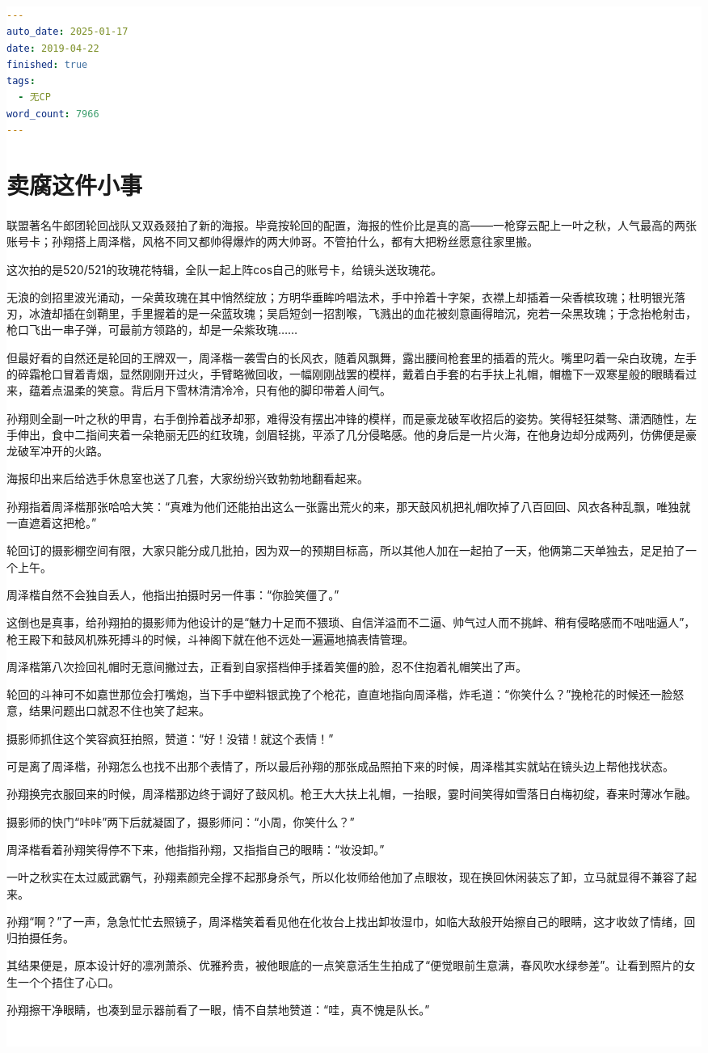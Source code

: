 ```yaml
---
auto_date: 2025-01-17
date: 2019-04-22
finished: true
tags:
  - 无CP
word_count: 7966
---
```


# 卖腐这件小事

联盟著名牛郎团轮回战队又双叒叕拍了新的海报。毕竟按轮回的配置，海报的性价比是真的高——一枪穿云配上一叶之秋，人气最高的两张账号卡；孙翔搭上周泽楷，风格不同又都帅得爆炸的两大帅哥。不管拍什么，都有大把粉丝愿意往家里搬。

这次拍的是520/521的玫瑰花特辑，全队一起上阵cos自己的账号卡，给镜头送玫瑰花。

无浪的剑招里波光涌动，一朵黄玫瑰在其中悄然绽放；方明华垂眸吟唱法术，手中拎着十字架，衣襟上却插着一朵香槟玫瑰；杜明银光落刃，冰渣却插在剑鞘里，手里握着的是一朵蓝玫瑰；吴启短剑一招割喉，飞溅出的血花被刻意画得暗沉，宛若一朵黑玫瑰；于念抬枪射击，枪口飞出一串子弹，可最前方领路的，却是一朵紫玫瑰……

但最好看的自然还是轮回的王牌双一，周泽楷一袭雪白的长风衣，随着风飘舞，露出腰间枪套里的插着的荒火。嘴里叼着一朵白玫瑰，左手的碎霜枪口冒着青烟，显然刚刚开过火，手臂略微回收，一幅刚刚战罢的模样，戴着白手套的右手扶上礼帽，帽檐下一双寒星般的眼睛看过来，蕴着点温柔的笑意。背后月下雪林清清冷冷，只有他的脚印带着人间气。

孙翔则全副一叶之秋的甲胄，右手倒拎着战矛却邪，难得没有摆出冲锋的模样，而是豪龙破军收招后的姿势。笑得轻狂桀骜、潇洒随性，左手伸出，食中二指间夹着一朵艳丽无匹的红玫瑰，剑眉轻挑，平添了几分侵略感。他的身后是一片火海，在他身边却分成两列，仿佛便是豪龙破军冲开的火路。

海报印出来后给选手休息室也送了几套，大家纷纷兴致勃勃地翻看起来。

孙翔指着周泽楷那张哈哈大笑：“真难为他们还能拍出这么一张露出荒火的来，那天鼓风机把礼帽吹掉了八百回回、风衣各种乱飘，唯独就一直遮着这把枪。”

轮回订的摄影棚空间有限，大家只能分成几批拍，因为双一的预期目标高，所以其他人加在一起拍了一天，他俩第二天单独去，足足拍了一个上午。

周泽楷自然不会独自丢人，他指出拍摄时另一件事：“你脸笑僵了。”

这倒也是真事，给孙翔拍的摄影师为他设计的是“魅力十足而不猥琐、自信洋溢而不二逼、帅气过人而不挑衅、稍有侵略感而不咄咄逼人”，枪王殿下和鼓风机殊死搏斗的时候，斗神阁下就在他不远处一遍遍地搞表情管理。

周泽楷第八次捡回礼帽时无意间撇过去，正看到自家搭档伸手揉着笑僵的脸，忍不住抱着礼帽笑出了声。

轮回的斗神可不如嘉世那位会打嘴炮，当下手中塑料银武挽了个枪花，直直地指向周泽楷，炸毛道：“你笑什么？”挽枪花的时候还一脸怒意，结果问题出口就忍不住也笑了起来。

摄影师抓住这个笑容疯狂拍照，赞道：“好！没错！就这个表情！”

可是离了周泽楷，孙翔怎么也找不出那个表情了，所以最后孙翔的那张成品照拍下来的时候，周泽楷其实就站在镜头边上帮他找状态。

孙翔换完衣服回来的时候，周泽楷那边终于调好了鼓风机。枪王大大扶上礼帽，一抬眼，霎时间笑得如雪落日白梅初绽，春来时薄冰乍融。

摄影师的快门“咔咔”两下后就凝固了，摄影师问：“小周，你笑什么？”

周泽楷看着孙翔笑得停不下来，他指指孙翔，又指指自己的眼睛：“妆没卸。”

一叶之秋实在太过威武霸气，孙翔素颜完全撑不起那身杀气，所以化妆师给他加了点眼妆，现在换回休闲装忘了卸，立马就显得不兼容了起来。

孙翔“啊？”了一声，急急忙忙去照镜子，周泽楷笑着看见他在化妆台上找出卸妆湿巾，如临大敌般开始擦自己的眼睛，这才收敛了情绪，回归拍摄任务。

其结果便是，原本设计好的凛冽萧杀、优雅矜贵，被他眼底的一点笑意活生生拍成了“便觉眼前生意满，春风吹水绿参差”。让看到照片的女生一个个捂住了心口。

孙翔擦干净眼睛，也凑到显示器前看了一眼，情不自禁地赞道：“哇，真不愧是队长。”

<br>
